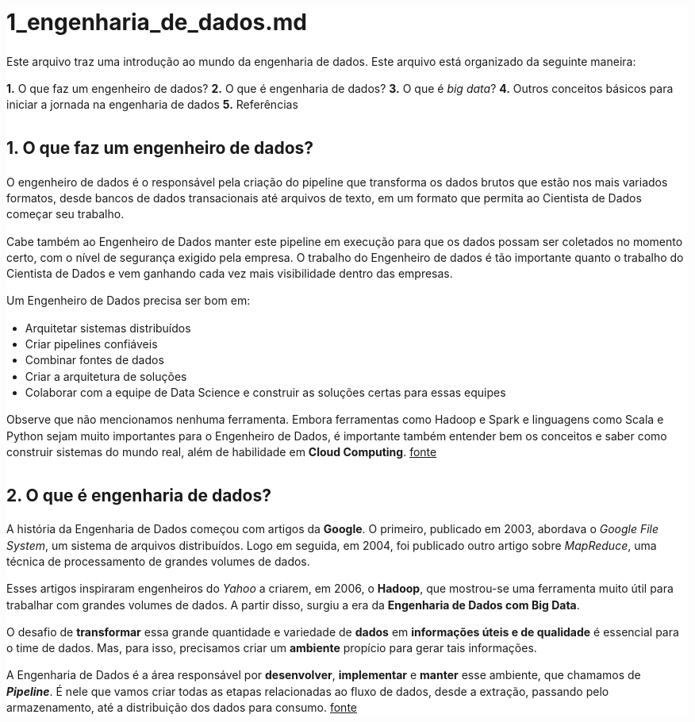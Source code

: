 # 1_engenharia_de_dados.md
Este arquivo traz uma introdução ao mundo da engenharia de dados.
Este arquivo está organizado da seguinte maneira:

 **1.** O que faz um engenheiro de dados?
 **2.** O que é engenharia de dados?
 **3.** O que é *big data*?
 **4.** Outros conceitos básicos para iniciar a jornada na engenharia de dados
 **5.** Referências

## 1. O que faz um engenheiro de dados?
O  engenheiro de dados é o responsável pela criação do pipeline que transforma os dados brutos que estão nos mais variados formatos, desde bancos de dados transacionais até arquivos de texto, em um formato que permita ao Cientista de Dados começar seu trabalho.

Cabe também ao Engenheiro de Dados manter este pipeline em execução para que os dados possam ser coletados no momento certo, com o nível de segurança exigido pela empresa. O trabalho do Engenheiro de dados é tão importante quanto o trabalho do Cientista de Dados e vem ganhando cada vez mais visibilidade dentro das empresas.

Um Engenheiro de Dados precisa ser bom em:
 - Arquitetar sistemas distribuídos 
 - Criar pipelines confiáveis 
 - Combinar fontes de dados
 - Criar a arquitetura de soluções
 - Colaborar com a equipe de Data Science e construir as soluções certas para essas equipes

Observe que não mencionamos nenhuma ferramenta. Embora ferramentas como Hadoop e Spark e linguagens como Scala e Python sejam muito importantes para o Engenheiro de Dados, é importante também entender bem os conceitos e saber como construir sistemas do mundo real, além de habilidade em **Cloud Computing**.
[fonte](https://blog.dsacademy.com.br/o-que-faz-um-engenheiro-de-dados/)

## 2. O que é engenharia de dados?
A história da Engenharia de Dados começou com artigos da  **Google**. O primeiro, publicado em 2003, abordava o  _Google File System_, um sistema de arquivos distribuídos. Logo em seguida, em 2004, foi publicado outro artigo sobre  _MapReduce_, uma técnica de processamento de grandes volumes de dados.

Esses artigos inspiraram engenheiros do  _Yahoo_  a criarem, em 2006, o  **Hadoop**, que mostrou-se uma ferramenta muito útil para trabalhar com grandes volumes de dados. A partir disso, surgiu a era da  **Engenharia de Dados com Big Data**.

O desafio de  **transformar**  essa grande quantidade e variedade de  **dados**  em  **informações úteis e de qualidade**  é essencial para o time de dados. Mas, para isso, precisamos criar um  **ambiente**  propício para gerar tais informações.

A Engenharia de Dados é a área responsável por  **desenvolver**,  **implementar**  e  **manter**  esse ambiente, que chamamos de  **_Pipeline_**. É nele que vamos criar todas as etapas relacionadas ao fluxo de dados, desde a extração, passando pelo armazenamento, até a distribuição dos dados para consumo.
[fonte](https://www.alura.com.br/artigos/engenharia-dados)
